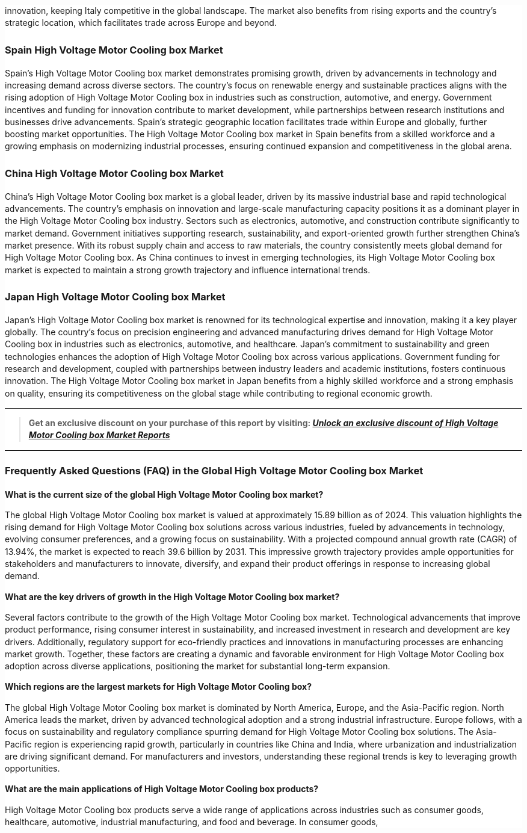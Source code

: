 innovation, keeping Italy competitive in the global landscape. The market also benefits from rising exports and the country&rsquo;s strategic location, which facilitates trade across Europe and beyond.</p><h3>Spain High Voltage Motor Cooling box Market</h3><p>Spain&rsquo;s High Voltage Motor Cooling box market demonstrates promising growth, driven by advancements in technology and increasing demand across diverse sectors. The country&rsquo;s focus on renewable energy and sustainable practices aligns with the rising adoption of High Voltage Motor Cooling box in industries such as construction, automotive, and energy. Government incentives and funding for innovation contribute to market development, while partnerships between research institutions and businesses drive advancements. Spain&rsquo;s strategic geographic location facilitates trade within Europe and globally, further boosting market opportunities. The High Voltage Motor Cooling box market in Spain benefits from a skilled workforce and a growing emphasis on modernizing industrial processes, ensuring continued expansion and competitiveness in the global arena.</p><h3>China High Voltage Motor Cooling box Market</h3><p>China&rsquo;s High Voltage Motor Cooling box market is a global leader, driven by its massive industrial base and rapid technological advancements. The country&rsquo;s emphasis on innovation and large-scale manufacturing capacity positions it as a dominant player in the High Voltage Motor Cooling box industry. Sectors such as electronics, automotive, and construction contribute significantly to market demand. Government initiatives supporting research, sustainability, and export-oriented growth further strengthen China&rsquo;s market presence. With its robust supply chain and access to raw materials, the country consistently meets global demand for High Voltage Motor Cooling box. As China continues to invest in emerging technologies, its High Voltage Motor Cooling box market is expected to maintain a strong growth trajectory and influence international trends.</p><h3>Japan High Voltage Motor Cooling box Market</h3><p>Japan&rsquo;s High Voltage Motor Cooling box market is renowned for its technological expertise and innovation, making it a key player globally. The country&rsquo;s focus on precision engineering and advanced manufacturing drives demand for High Voltage Motor Cooling box in industries such as electronics, automotive, and healthcare. Japan&rsquo;s commitment to sustainability and green technologies enhances the adoption of High Voltage Motor Cooling box across various applications. Government funding for research and development, coupled with partnerships between industry leaders and academic institutions, fosters continuous innovation. The High Voltage Motor Cooling box market in Japan benefits from a highly skilled workforce and a strong emphasis on quality, ensuring its competitiveness on the global stage while contributing to regional economic growth.</p><hr /><blockquote><p><strong>Get an exclusive discount on your purchase of this report by visiting: <em><a href="://marketresearchpulse.com/ask-for-discount/70924?utm_source=Github&amp;utm_medium=022">Unlock an exclusive discount of High Voltage Motor Cooling box Market Reports</a></em>&nbsp;</strong></p></blockquote><hr /><h3>Frequently Asked Questions (FAQ) in the Global High Voltage Motor Cooling box Market</h3><p><strong>What is the current size of the global High Voltage Motor Cooling box market?</strong></p><p>The global High Voltage Motor Cooling box market is valued at approximately 15.89 billion as of 2024. This valuation highlights the rising demand for High Voltage Motor Cooling box solutions across various industries, fueled by advancements in technology, evolving consumer preferences, and a growing focus on sustainability. With a projected compound annual growth rate (CAGR) of 13.94%, the market is expected to reach 39.6 billion by 2031. This impressive growth trajectory provides ample opportunities for stakeholders and manufacturers to innovate, diversify, and expand their product offerings in response to increasing global demand.</p><p><strong>What are the key drivers of growth in the High Voltage Motor Cooling box market?</strong></p><p>Several factors contribute to the growth of the High Voltage Motor Cooling box market. Technological advancements that improve product performance, rising consumer interest in sustainability, and increased investment in research and development are key drivers. Additionally, regulatory support for eco-friendly practices and innovations in manufacturing processes are enhancing market growth. Together, these factors are creating a dynamic and favorable environment for High Voltage Motor Cooling box adoption across diverse applications, positioning the market for substantial long-term expansion.</p><p><strong>Which regions are the largest markets for High Voltage Motor Cooling box?</strong></p><p>The global High Voltage Motor Cooling box market is dominated by North America, Europe, and the Asia-Pacific region. North America leads the market, driven by advanced technological adoption and a strong industrial infrastructure. Europe follows, with a focus on sustainability and regulatory compliance spurring demand for High Voltage Motor Cooling box solutions. The Asia-Pacific region is experiencing rapid growth, particularly in countries like China and India, where urbanization and industrialization are driving significant demand. For manufacturers and investors, understanding these regional trends is key to leveraging growth opportunities.</p><p><strong>What are the main applications of High Voltage Motor Cooling box products?</strong></p><p>High Voltage Motor Cooling box products serve a wide range of applications across industries such as consumer goods, healthcare, automotive, industrial manufacturing, and food and beverage. In consumer goods,